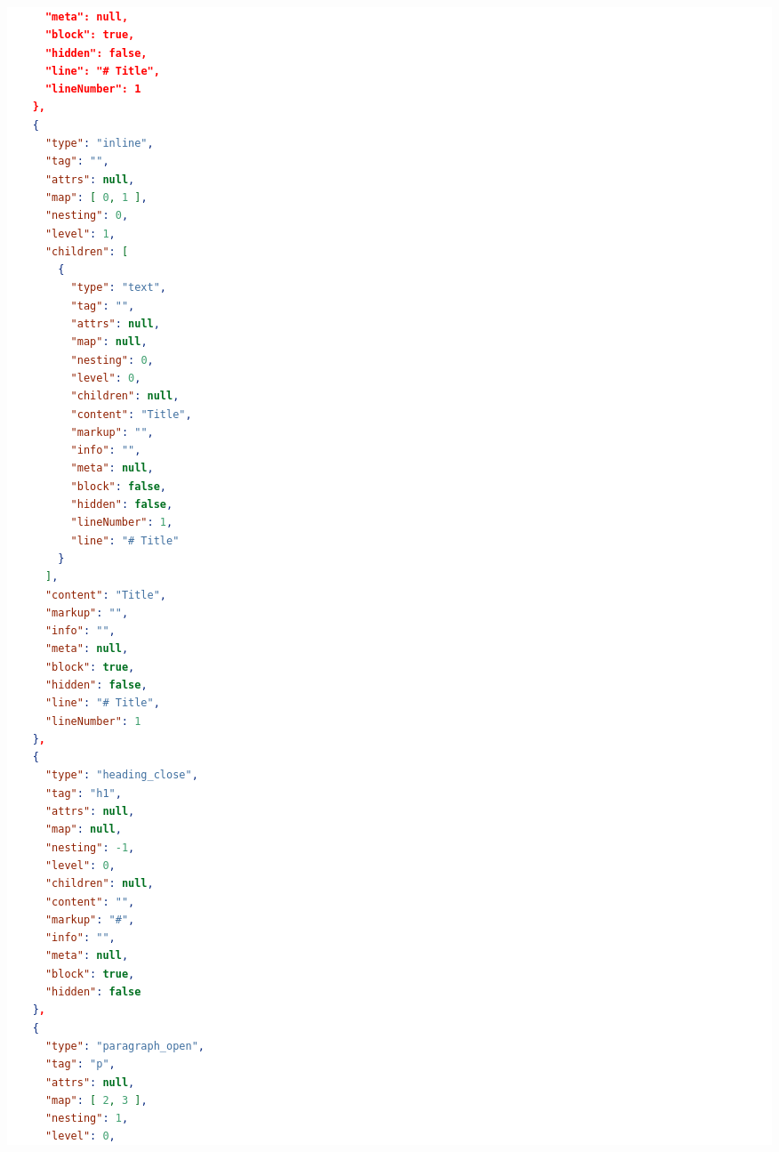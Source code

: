 ```json
      "meta": null,
      "block": true,
      "hidden": false,
      "line": "# Title",
      "lineNumber": 1
    },
    {
      "type": "inline",
      "tag": "",
      "attrs": null,
      "map": [ 0, 1 ],
      "nesting": 0,
      "level": 1,
      "children": [
        {
          "type": "text",
          "tag": "",
          "attrs": null,
          "map": null,
          "nesting": 0,
          "level": 0,
          "children": null,
          "content": "Title",
          "markup": "",
          "info": "",
          "meta": null,
          "block": false,
          "hidden": false,
          "lineNumber": 1,
          "line": "# Title"
        }
      ],
      "content": "Title",
      "markup": "",
      "info": "",
      "meta": null,
      "block": true,
      "hidden": false,
      "line": "# Title",
      "lineNumber": 1
    },
    {
      "type": "heading_close",
      "tag": "h1",
      "attrs": null,
      "map": null,
      "nesting": -1,
      "level": 0,
      "children": null,
      "content": "",
      "markup": "#",
      "info": "",
      "meta": null,
      "block": true,
      "hidden": false
    },
    {
      "type": "paragraph_open",
      "tag": "p",
      "attrs": null,
      "map": [ 2, 3 ],
      "nesting": 1,
      "level": 0,
```